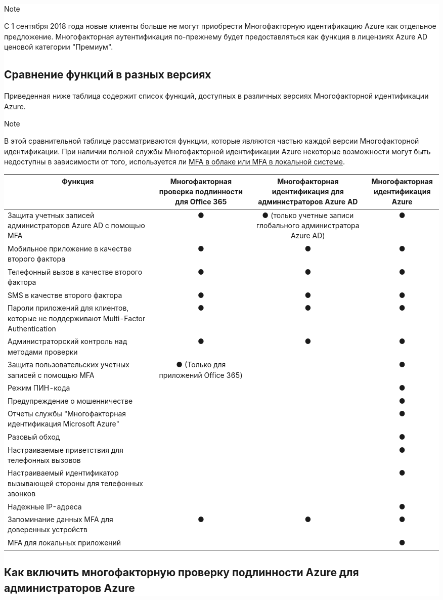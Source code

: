> [!NOTE]
> С 1 сентября 2018 года новые клиенты больше не могут приобрести Многофакторную идентификацию Azure как отдельное предложение. Многофакторная аутентификация по-прежнему будет предоставляться как функция в лицензиях Azure AD ценовой категории "Премиум".

## <a name="feature-comparison-of-versions"></a>Сравнение функций в разных версиях

Приведенная ниже таблица содержит список функций, доступных в различных версиях Многофакторной идентификации Azure.

> [!NOTE]
> В этой сравнительной таблице рассматриваются функции, которые являются частью каждой версии Многофакторной идентификации. При наличии полной службы Многофакторной идентификации Azure некоторые возможности могут быть недоступны в зависимости от того, используется ли [MFA в облаке или MFA в локальной системе](concept-mfa-whichversion.md).
>

| Функция | Многофакторная проверка подлинности для Office 365 | Многофакторная идентификация для администраторов Azure AD | Многофакторная идентификация Azure |
| --- |:---:|:---:|:---:|
| Защита учетных записей администраторов Azure AD с помощью MFA |● |● (только учетные записи глобального администратора Azure AD) |● |
| Мобильное приложение в качестве второго фактора |● |● |● |
| Телефонный вызов в качестве второго фактора |● |● |● |
| SMS в качестве второго фактора |● |● |● |
| Пароли приложений для клиентов, которые не поддерживают Multi-Factor Authentication |● |● |● |
| Администраторский контроль над методами проверки |● |● |● |
| Защита пользовательских учетных записей с помощью MFA |● (Только для приложений Office 365) | |● |
| Режим ПИН-кода | | |● |
| Предупреждение о мошенничестве | | |● |
| Отчеты службы "Многофакторная идентификация Microsoft Azure" | | |● |
| Разовый обход | | |● |
| Настраиваемые приветствия для телефонных вызовов | | |● |
| Настраиваемый идентификатор вызывающей стороны для телефонных звонков | | |● |
| Надежные IP-адреса | | |● |
| Запоминание данных MFA для доверенных устройств |● |● |● |
| MFA для локальных приложений | | |● |

## <a name="how-to-turn-on-azure-multi-factor-authentication-for-azure-ad-administrators"></a>Как включить многофакторную проверку подлинности Azure для администраторов Azure
